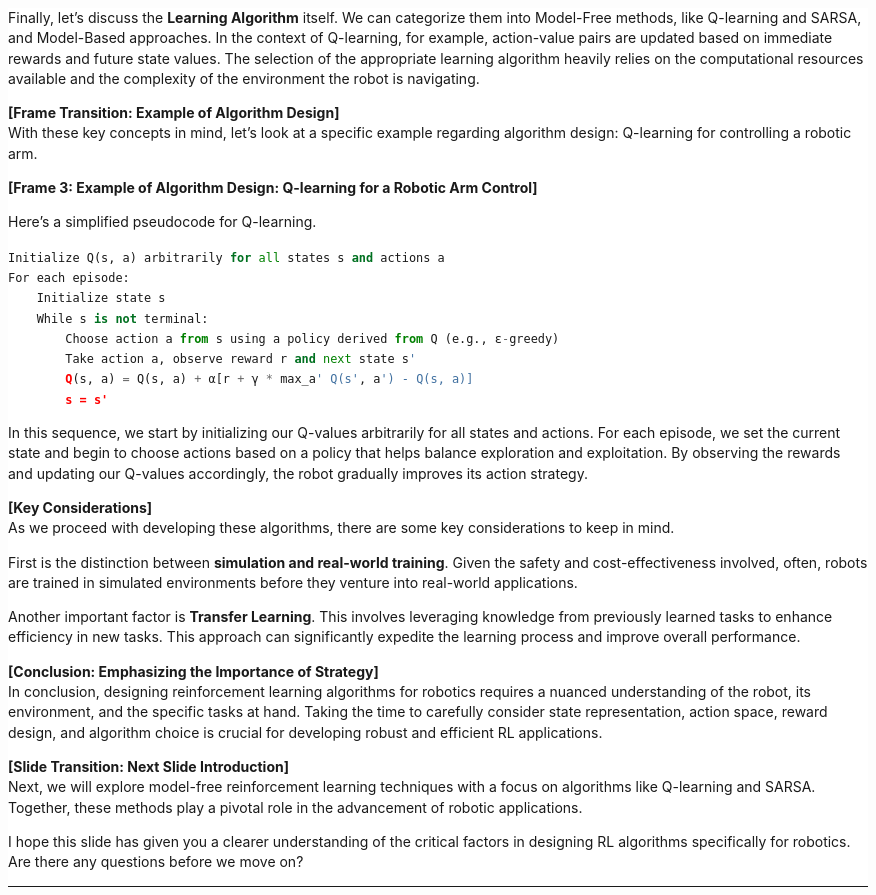 Finally, let’s discuss the **Learning Algorithm** itself. We can categorize them into Model-Free methods, like Q-learning and SARSA, and Model-Based approaches. In the context of Q-learning, for example, action-value pairs are updated based on immediate rewards and future state values. The selection of the appropriate learning algorithm heavily relies on the computational resources available and the complexity of the environment the robot is navigating.

**[Frame Transition: Example of Algorithm Design]**  
With these key concepts in mind, let’s look at a specific example regarding algorithm design: Q-learning for controlling a robotic arm.

**[Frame 3: Example of Algorithm Design: Q-learning for a Robotic Arm Control]**

Here’s a simplified pseudocode for Q-learning. 

```python
Initialize Q(s, a) arbitrarily for all states s and actions a
For each episode:
    Initialize state s
    While s is not terminal:
        Choose action a from s using a policy derived from Q (e.g., ε-greedy)
        Take action a, observe reward r and next state s'
        Q(s, a) = Q(s, a) + α[r + γ * max_a' Q(s', a') - Q(s, a)]
        s = s'
```

In this sequence, we start by initializing our Q-values arbitrarily for all states and actions. For each episode, we set the current state and begin to choose actions based on a policy that helps balance exploration and exploitation. By observing the rewards and updating our Q-values accordingly, the robot gradually improves its action strategy.

**[Key Considerations]**  
As we proceed with developing these algorithms, there are some key considerations to keep in mind. 

First is the distinction between **simulation and real-world training**. Given the safety and cost-effectiveness involved, often, robots are trained in simulated environments before they venture into real-world applications. 

Another important factor is **Transfer Learning**. This involves leveraging knowledge from previously learned tasks to enhance efficiency in new tasks. This approach can significantly expedite the learning process and improve overall performance.

**[Conclusion: Emphasizing the Importance of Strategy]**  
In conclusion, designing reinforcement learning algorithms for robotics requires a nuanced understanding of the robot, its environment, and the specific tasks at hand. Taking the time to carefully consider state representation, action space, reward design, and algorithm choice is crucial for developing robust and efficient RL applications.

**[Slide Transition: Next Slide Introduction]**  
Next, we will explore model-free reinforcement learning techniques with a focus on algorithms like Q-learning and SARSA. Together, these methods play a pivotal role in the advancement of robotic applications. 

I hope this slide has given you a clearer understanding of the critical factors in designing RL algorithms specifically for robotics. Are there any questions before we move on?

---
